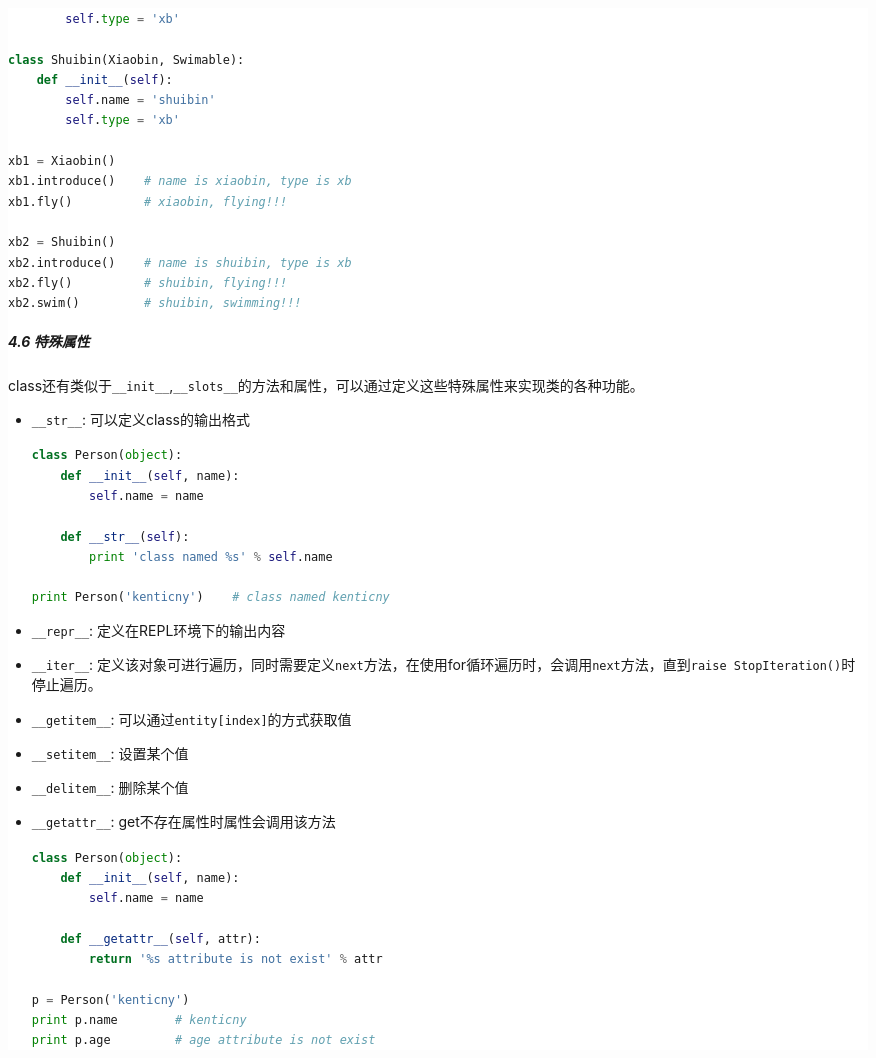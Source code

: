 ```python
		self.type = 'xb'

class Shuibin(Xiaobin, Swimable):
	def __init__(self):
		self.name = 'shuibin'
		self.type = 'xb'

xb1 = Xiaobin()
xb1.introduce()    # name is xiaobin, type is xb
xb1.fly()          # xiaobin, flying!!!

xb2 = Shuibin()
xb2.introduce()    # name is shuibin, type is xb
xb2.fly()          # shuibin, flying!!!
xb2.swim()         # shuibin, swimming!!!

```

##### 4.6 特殊属性

class还有类似于`__init__`,`__slots__`的方法和属性，可以通过定义这些特殊属性来实现类的各种功能。

- `__str__`: 可以定义class的输出格式

	```python
	class Person(object):
		def __init__(self, name):
			self.name = name
			
		def __str__(self):
			print 'class named %s' % self.name
			
	print Person('kenticny')    # class named kenticny
	```

- `__repr__`: 定义在REPL环境下的输出内容

- `__iter__`: 定义该对象可进行遍历，同时需要定义`next`方法，在使用for循环遍历时，会调用`next`方法，直到`raise StopIteration()`时停止遍历。

- `__getitem__`: 可以通过`entity[index]`的方式获取值

- `__setitem__`: 设置某个值

- `__delitem__`: 删除某个值

- `__getattr__`: get不存在属性时属性会调用该方法

	```python
	class Person(object):
		def __init__(self, name):
			self.name = name
			
		def __getattr__(self, attr):
			return '%s attribute is not exist' % attr
			
	p = Person('kenticny')
	print p.name        # kenticny
	print p.age         # age attribute is not exist
	```
	